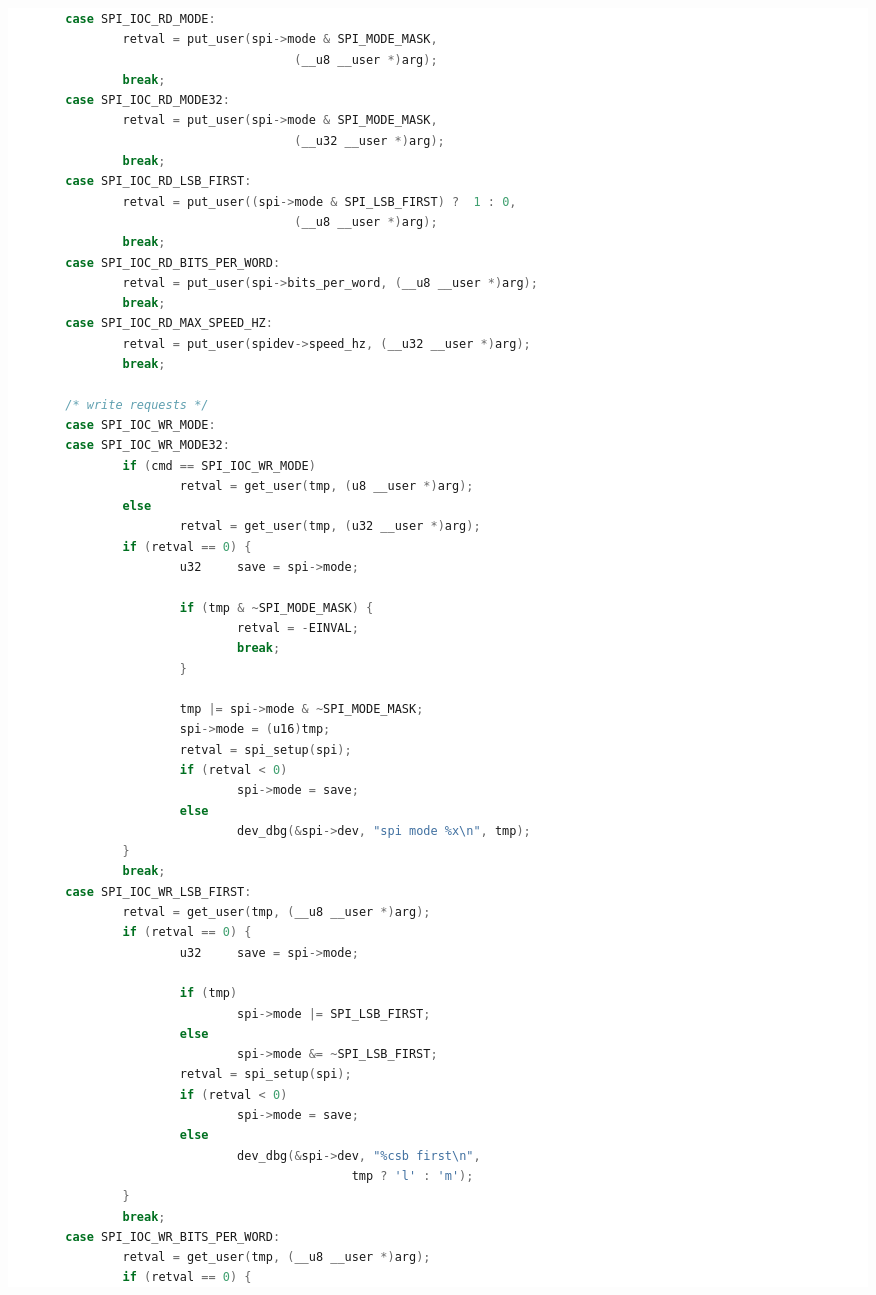 ```C
        case SPI_IOC_RD_MODE:
                retval = put_user(spi->mode & SPI_MODE_MASK,
                                        (__u8 __user *)arg);
                break;
        case SPI_IOC_RD_MODE32:
                retval = put_user(spi->mode & SPI_MODE_MASK,
                                        (__u32 __user *)arg);
                break;
        case SPI_IOC_RD_LSB_FIRST:
                retval = put_user((spi->mode & SPI_LSB_FIRST) ?  1 : 0,
                                        (__u8 __user *)arg);
                break;
        case SPI_IOC_RD_BITS_PER_WORD:
                retval = put_user(spi->bits_per_word, (__u8 __user *)arg);
                break;
        case SPI_IOC_RD_MAX_SPEED_HZ:
                retval = put_user(spidev->speed_hz, (__u32 __user *)arg);
                break;

        /* write requests */
        case SPI_IOC_WR_MODE:
        case SPI_IOC_WR_MODE32:
                if (cmd == SPI_IOC_WR_MODE)
                        retval = get_user(tmp, (u8 __user *)arg);
                else
                        retval = get_user(tmp, (u32 __user *)arg);
                if (retval == 0) {
                        u32     save = spi->mode;

                        if (tmp & ~SPI_MODE_MASK) {
                                retval = -EINVAL;
                                break;
                        }

                        tmp |= spi->mode & ~SPI_MODE_MASK;
                        spi->mode = (u16)tmp;
                        retval = spi_setup(spi);
                        if (retval < 0)
                                spi->mode = save;
                        else
                                dev_dbg(&spi->dev, "spi mode %x\n", tmp);
                }
                break;
        case SPI_IOC_WR_LSB_FIRST:
                retval = get_user(tmp, (__u8 __user *)arg);
                if (retval == 0) {
                        u32     save = spi->mode;

                        if (tmp)
                                spi->mode |= SPI_LSB_FIRST;
                        else
                                spi->mode &= ~SPI_LSB_FIRST;
                        retval = spi_setup(spi);
                        if (retval < 0)
                                spi->mode = save;
                        else
                                dev_dbg(&spi->dev, "%csb first\n",
                                                tmp ? 'l' : 'm');
                }
                break;
        case SPI_IOC_WR_BITS_PER_WORD:
                retval = get_user(tmp, (__u8 __user *)arg);
                if (retval == 0) {
```